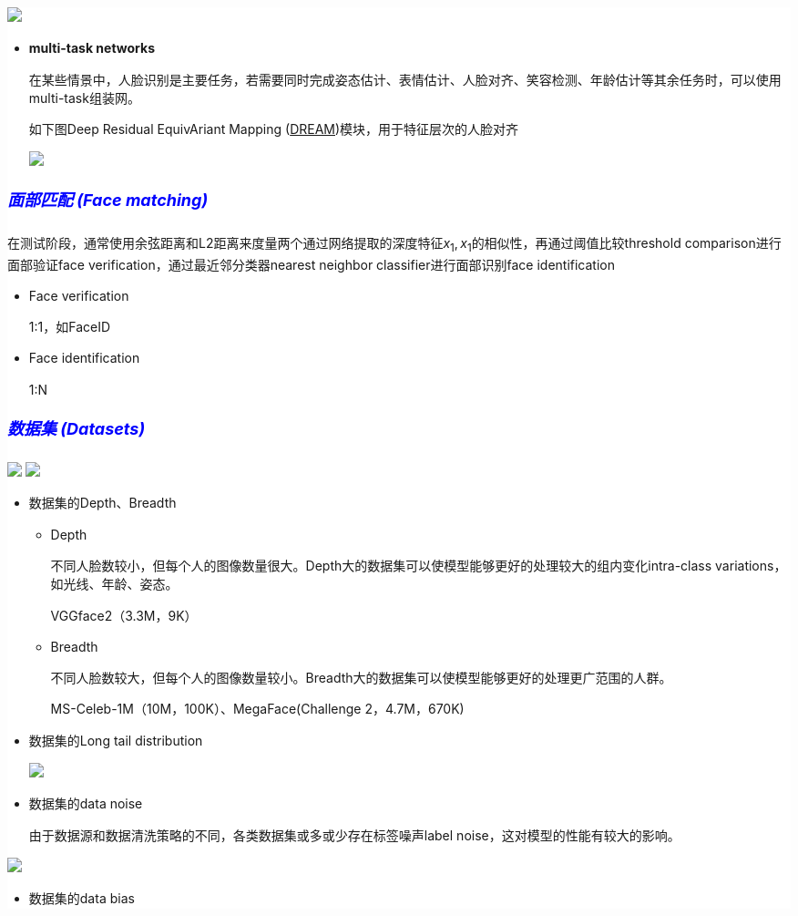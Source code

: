   <img src="face research/19.jpg" width="250px">

- **multi-task networks**

  在某些情景中，人脸识别是主要任务，若需要同时完成姿态估计、表情估计、人脸对齐、笑容检测、年龄估计等其余任务时，可以使用multi-task组装网。

  如下图Deep Residual EquivAriant Mapping ([DREAM](http://openaccess.thecvf.com/content_cvpr_2018/html/Cao_Pose-Robust_Face_Recognition_CVPR_2018_paper.html))模块，用于特征层次的人脸对齐
  
  <img src="face research/20.jpg" width="650px">



##### <font color="blue" size=4>**面部匹配 (Face matching)**</font>

在测试阶段，通常使用余弦距离和L2距离来度量两个通过网络提取的深度特征$x_1,x_1$的相似性，再通过阈值比较threshold comparison进行面部验证face verification，通过最近邻分类器nearest neighbor classifier进行面部识别face identification

- Face verification

  1:1，如FaceID

- Face identification

  1:N



##### <font color="blue" size=4>**数据集 (Datasets)**</font>

<img src="face research/21.jpg" width="680px">

<img src="face research/22.jpg" width="400px">

- 数据集的Depth、Breadth

  - Depth

    不同人脸数较小，但每个人的图像数量很大。Depth大的数据集可以使模型能够更好的处理较大的组内变化intra-class variations，如光线、年龄、姿态。

    VGGface2（3.3M，9K）

  - Breadth

    不同人脸数较大，但每个人的图像数量较小。Breadth大的数据集可以使模型能够更好的处理更广范围的人群。

    MS-Celeb-1M（10M，100K）、MegaFace(Challenge 2，4.7M，670K)

- 数据集的Long tail distribution

  <img src="face research/23.jpg" width="200px">

- 数据集的data noise

  由于数据源和数据清洗策略的不同，各类数据集或多或少存在标签噪声label noise，这对模型的性能有较大的影响。

<img src="face research/24.jpg" width="400px">

- 数据集的data bias

